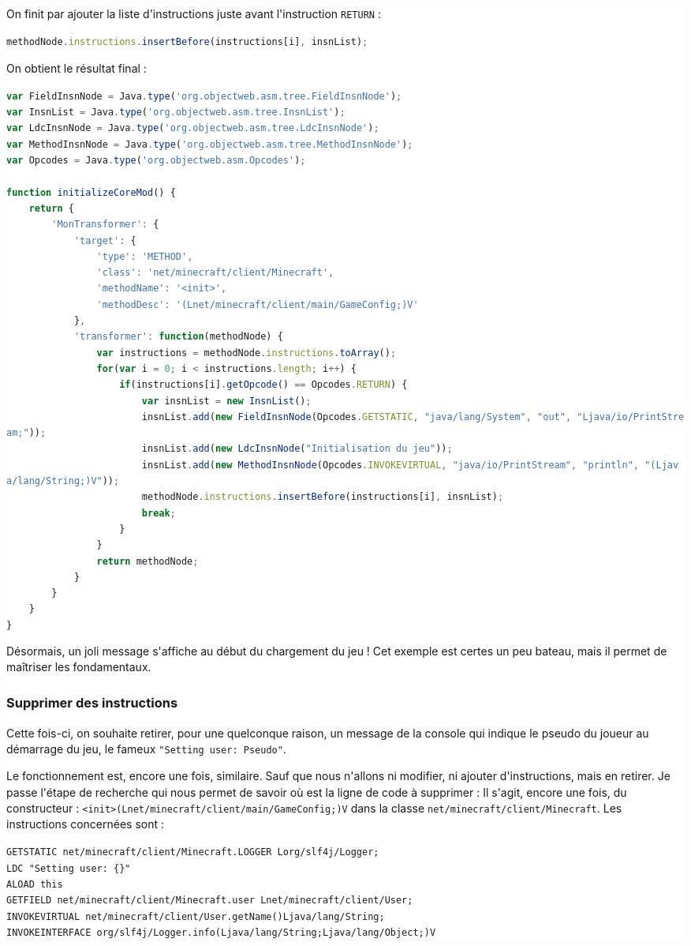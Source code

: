 On finit par ajouter la liste d'instructions juste avant l'instruction `RETURN` :
```js
methodNode.instructions.insertBefore(instructions[i], insnList);
```

On obtient le résultat final :
```js
var FieldInsnNode = Java.type('org.objectweb.asm.tree.FieldInsnNode');
var InsnList = Java.type('org.objectweb.asm.tree.InsnList');
var LdcInsnNode = Java.type('org.objectweb.asm.tree.LdcInsnNode');
var MethodInsnNode = Java.type('org.objectweb.asm.tree.MethodInsnNode');
var Opcodes = Java.type('org.objectweb.asm.Opcodes');

function initializeCoreMod() {
    return {
        'MonTransformer': {
            'target': {
                'type': 'METHOD',
                'class': 'net/minecraft/client/Minecraft',
                'methodName': '<init>',
                'methodDesc': '(Lnet/minecraft/client/main/GameConfig;)V'
            },
            'transformer': function(methodNode) {
                var instructions = methodNode.instructions.toArray();
                for(var i = 0; i < instructions.length; i++) {
                    if(instructions[i].getOpcode() == Opcodes.RETURN) {
                        var insnList = new InsnList();
                        insnList.add(new FieldInsnNode(Opcodes.GETSTATIC, "java/lang/System", "out", "Ljava/io/PrintStream;"));
                        insnList.add(new LdcInsnNode("Initialisation du jeu"));
                        insnList.add(new MethodInsnNode(Opcodes.INVOKEVIRTUAL, "java/io/PrintStream", "println", "(Ljava/lang/String;)V"));
                        methodNode.instructions.insertBefore(instructions[i], insnList);
                        break;
                    }
                }
                return methodNode;
            }
        }
    }
}
```

Désormais, un joli message s'affiche au début du chargement du jeu !
Cet exemple est certes un peu bateau, mais il permet de maîtriser les fondamentaux.

### Supprimer des instructions

Cette fois-ci, on souhaite retirer, pour une quelconque raison, un message de la console qui indique le pseudo du joueur au démarrage du jeu, le fameux `"Setting user: Pseudo"`.

Le fonctionnement est, encore une fois, similaire. Sauf que nous n'allons ni modifier, ni ajouter d'instructions, mais en retirer.
Je passe l'étape de recherche qui nous permet de savoir où est la ligne de code à supprimer :
Il s'agit, encore une fois, du constructeur : `<init>(Lnet/minecraft/client/main/GameConfig;)V` dans la classe `net/minecraft/client/Minecraft`.
Les instructions concernées sont :
```
GETSTATIC net/minecraft/client/Minecraft.LOGGER Lorg/slf4j/Logger;
LDC "Setting user: {}"
ALOAD this
GETFIELD net/minecraft/client/Minecraft.user Lnet/minecraft/client/User;
INVOKEVIRTUAL net/minecraft/client/User.getName()Ljava/lang/String;
INVOKEINTERFACE org/slf4j/Logger.info(Ljava/lang/String;Ljava/lang/Object;)V
```
